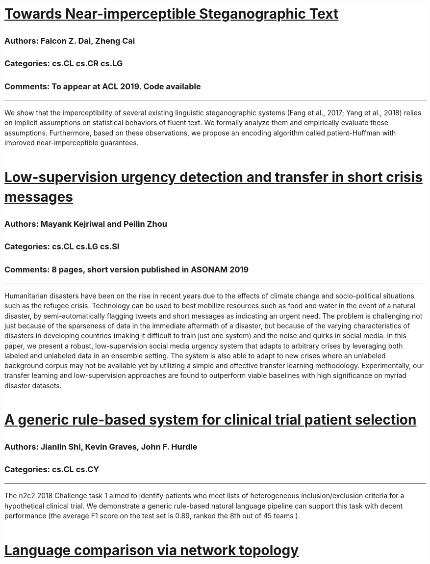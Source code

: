 # [Towards Near-imperceptible Steganographic Text ](https://arxiv.org/abs/1907.06679)

### Authors: Falcon Z. Dai, Zheng Cai 
### Categories: cs.CL cs.CR cs.LG 
### Comments: To appear at ACL 2019. Code available  
---
We show that the imperceptibility of several existing linguistic
steganographic systems (Fang et al., 2017; Yang et al., 2018) relies on
implicit assumptions on statistical behaviors of fluent text. We formally
analyze them and empirically evaluate these assumptions. Furthermore, based on
these observations, we propose an encoding algorithm called patient-Huffman
with improved near-imperceptible guarantees.
# [Low-supervision urgency detection and transfer in short crisis messages ](https://arxiv.org/abs/1907.06745)

### Authors: Mayank Kejriwal and Peilin Zhou 
### Categories: cs.CL cs.LG cs.SI 
### Comments: 8 pages, short version published in ASONAM 2019 
---
Humanitarian disasters have been on the rise in recent years due to the
effects of climate change and socio-political situations such as the refugee
crisis. Technology can be used to best mobilize resources such as food and
water in the event of a natural disaster, by semi-automatically flagging tweets
and short messages as indicating an urgent need. The problem is challenging not
just because of the sparseness of data in the immediate aftermath of a
disaster, but because of the varying characteristics of disasters in developing
countries (making it difficult to train just one system) and the noise and
quirks in social media. In this paper, we present a robust, low-supervision
social media urgency system that adapts to arbitrary crises by leveraging both
labeled and unlabeled data in an ensemble setting. The system is also able to
adapt to new crises where an unlabeled background corpus may not be available
yet by utilizing a simple and effective transfer learning methodology.
Experimentally, our transfer learning and low-supervision approaches are found
to outperform viable baselines with high significance on myriad disaster
datasets.
# [A generic rule-based system for clinical trial patient selection ](https://arxiv.org/abs/1907.06860)

### Authors: Jianlin Shi, Kevin Graves, John F. Hurdle 
### Categories: cs.CL cs.CY  
---
The n2c2 2018 Challenge task 1 aimed to identify patients who meet lists of
heterogeneous inclusion/exclusion criteria for a hypothetical clinical trial.
We demonstrate a generic rule-based natural language pipeline can support this
task with decent performance (the average F1 score on the test set is 0.89,
ranked the 8th out of 45 teams ).
# [Language comparison via network topology ](https://arxiv.org/abs/1907.06944)

